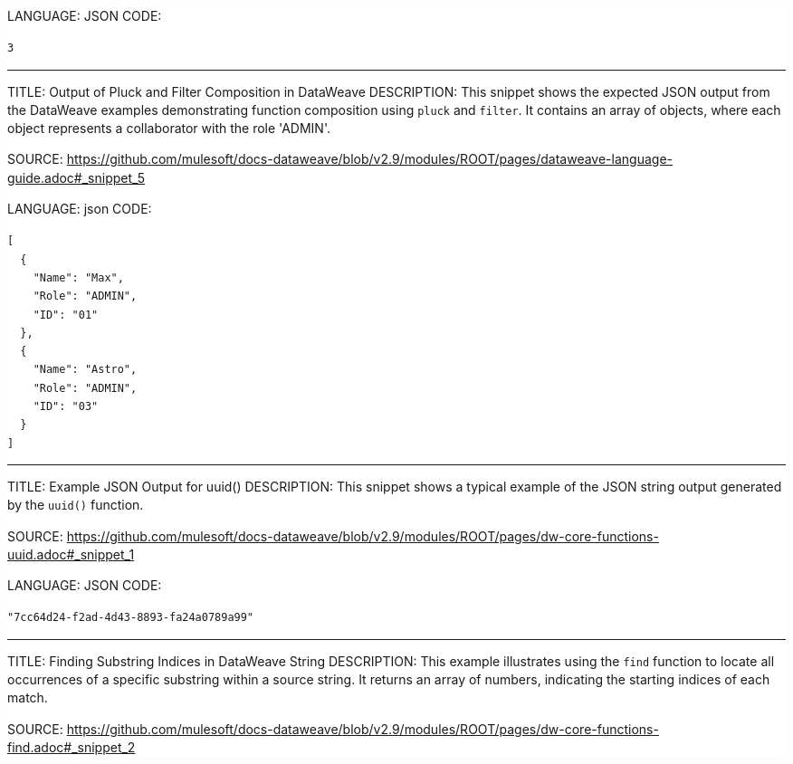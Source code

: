 LANGUAGE: JSON
CODE:
```
3
```

--------------------------------

TITLE: Output of Pluck and Filter Composition in DataWeave
DESCRIPTION: This snippet shows the expected JSON output from the DataWeave examples demonstrating function composition using `pluck` and `filter`. It contains an array of objects, where each object represents a collaborator with the role 'ADMIN'.

SOURCE: https://github.com/mulesoft/docs-dataweave/blob/v2.9/modules/ROOT/pages/dataweave-language-guide.adoc#_snippet_5

LANGUAGE: json
CODE:
```
[
  {
    "Name": "Max",
    "Role": "ADMIN",
    "ID": "01"
  },
  {
    "Name": "Astro",
    "Role": "ADMIN",
    "ID": "03"
  }
]
```

--------------------------------

TITLE: Example JSON Output for uuid()
DESCRIPTION: This snippet shows a typical example of the JSON string output generated by the `uuid()` function.

SOURCE: https://github.com/mulesoft/docs-dataweave/blob/v2.9/modules/ROOT/pages/dw-core-functions-uuid.adoc#_snippet_1

LANGUAGE: JSON
CODE:
```
"7cc64d24-f2ad-4d43-8893-fa24a0789a99"
```

--------------------------------

TITLE: Finding Substring Indices in DataWeave String
DESCRIPTION: This example illustrates using the `find` function to locate all occurrences of a specific substring within a source string. It returns an array of numbers, indicating the starting indices of each match.

SOURCE: https://github.com/mulesoft/docs-dataweave/blob/v2.9/modules/ROOT/pages/dw-core-functions-find.adoc#_snippet_2
